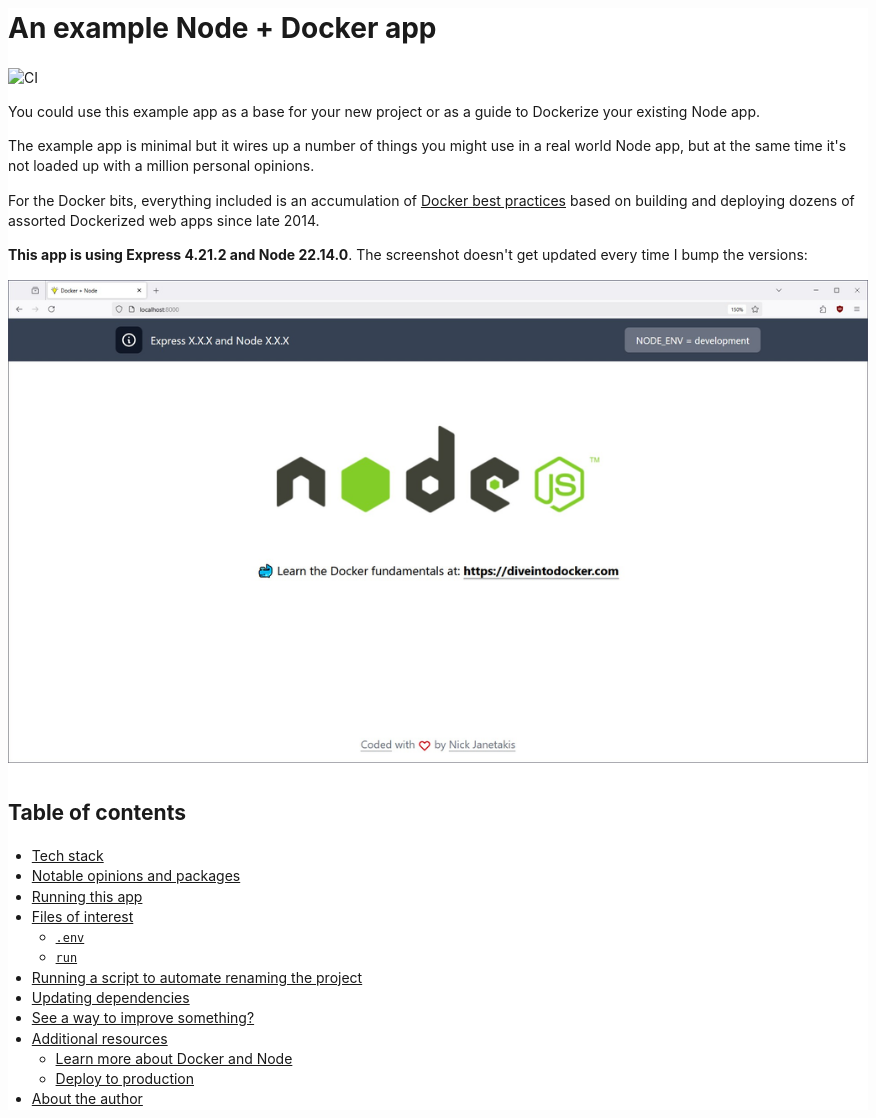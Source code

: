 # An example Node + Docker app

![CI](https://github.com/nickjj/docker-node-example/workflows/CI/badge.svg?branch=main)

You could use this example app as a base for your new project or as a guide to
Dockerize your existing Node app.

The example app is minimal but it wires up a number of things you might use in
a real world Node app, but at the same time it's not loaded up with a million
personal opinions.

For the Docker bits, everything included is an accumulation of [Docker best
practices](https://nickjanetakis.com/blog/best-practices-around-production-ready-web-apps-with-docker-compose)
based on building and deploying dozens of assorted Dockerized web apps since
late 2014.

**This app is using Express 4.21.2 and Node 22.14.0**. The screenshot doesn't
get updated every time I bump the versions:

[![Screenshot](.github/docs/screenshot.jpg)](https://github.com/nickjj/docker-node-example/blob/main/.github/docs/screenshot.jpg?raw=true)

## Table of contents

- [Tech stack](#tech-stack)
- [Notable opinions and packages](#notable-opinions-and-packages)
- [Running this app](#running-this-app)
- [Files of interest](#files-of-interest)
  - [`.env`](#env)
  - [`run`](#run)
- [Running a script to automate renaming the project](#running-a-script-to-automate-renaming-the-project)
- [Updating dependencies](#updating-dependencies)
- [See a way to improve something?](#see-a-way-to-improve-something)
- [Additional resources](#additional-resources)
  - [Learn more about Docker and Node](#learn-more-about-docker-and-node)
  - [Deploy to production](#deploy-to-production)
- [About the author](#about-the-author)
